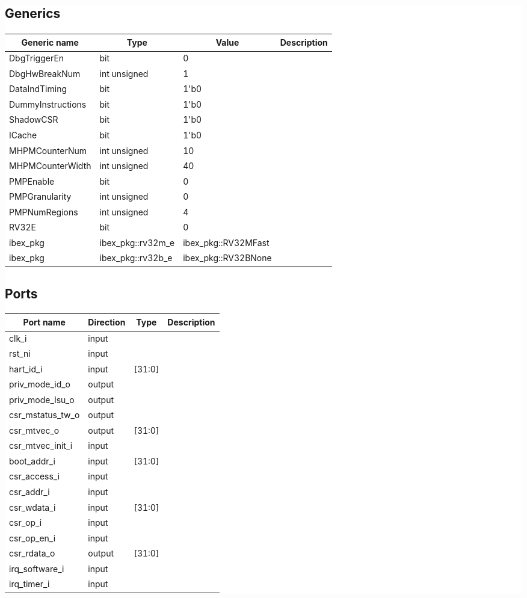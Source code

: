 ## Generics

| Generic name      | Type              | Value               | Description |
| ----------------- | ----------------- | ------------------- | ----------- |
| DbgTriggerEn      | bit               | 0                   |             |
| DbgHwBreakNum     | int unsigned      | 1                   |             |
| DataIndTiming     | bit               | 1'b0                |             |
| DummyInstructions | bit               | 1'b0                |             |
| ShadowCSR         | bit               | 1'b0                |             |
| ICache            | bit               | 1'b0                |             |
| MHPMCounterNum    | int unsigned      | 10                  |             |
| MHPMCounterWidth  | int unsigned      | 40                  |             |
| PMPEnable         | bit               | 0                   |             |
| PMPGranularity    | int unsigned      | 0                   |             |
| PMPNumRegions     | int unsigned      | 4                   |             |
| RV32E             | bit               | 0                   |             |
| ibex_pkg          | ibex_pkg::rv32m_e | ibex_pkg::RV32MFast |             |
| ibex_pkg          | ibex_pkg::rv32b_e | ibex_pkg::RV32BNone |             |

## Ports

| Port name                   | Direction | Type   | Description |
| --------------------------- | --------- | ------ | ----------- |
| clk_i                       | input     |        |             |
| rst_ni                      | input     |        |             |
| hart_id_i                   | input     | [31:0] |             |
| priv_mode_id_o              | output    |        |             |
| priv_mode_lsu_o             | output    |        |             |
| csr_mstatus_tw_o            | output    |        |             |
| csr_mtvec_o                 | output    | [31:0] |             |
| csr_mtvec_init_i            | input     |        |             |
| boot_addr_i                 | input     | [31:0] |             |
| csr_access_i                | input     |        |             |
| csr_addr_i                  | input     |        |             |
| csr_wdata_i                 | input     | [31:0] |             |
| csr_op_i                    | input     |        |             |
| csr_op_en_i                 | input     |        |             |
| csr_rdata_o                 | output    | [31:0] |             |
| irq_software_i              | input     |        |             |
| irq_timer_i                 | input     |        |             |